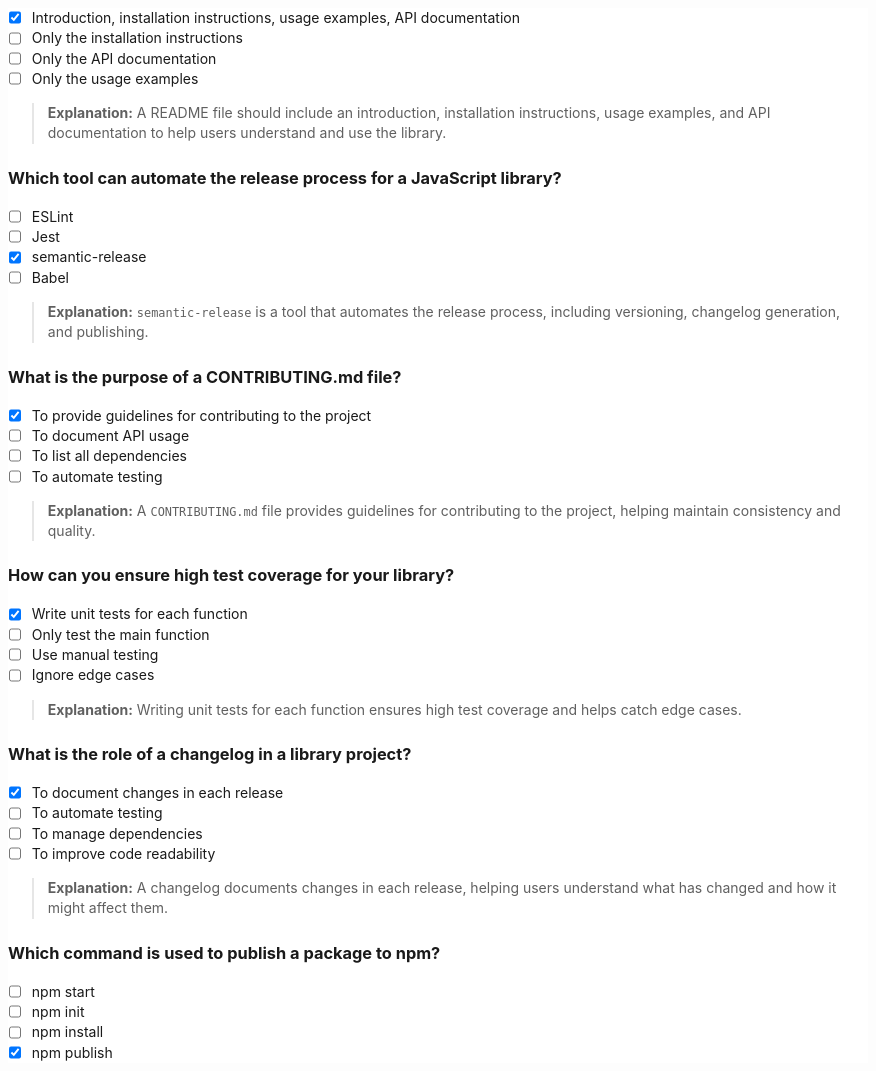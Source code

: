 - [x] Introduction, installation instructions, usage examples, API documentation
- [ ] Only the installation instructions
- [ ] Only the API documentation
- [ ] Only the usage examples

> **Explanation:** A README file should include an introduction, installation instructions, usage examples, and API documentation to help users understand and use the library.

### Which tool can automate the release process for a JavaScript library?

- [ ] ESLint
- [ ] Jest
- [x] semantic-release
- [ ] Babel

> **Explanation:** `semantic-release` is a tool that automates the release process, including versioning, changelog generation, and publishing.

### What is the purpose of a CONTRIBUTING.md file?

- [x] To provide guidelines for contributing to the project
- [ ] To document API usage
- [ ] To list all dependencies
- [ ] To automate testing

> **Explanation:** A `CONTRIBUTING.md` file provides guidelines for contributing to the project, helping maintain consistency and quality.

### How can you ensure high test coverage for your library?

- [x] Write unit tests for each function
- [ ] Only test the main function
- [ ] Use manual testing
- [ ] Ignore edge cases

> **Explanation:** Writing unit tests for each function ensures high test coverage and helps catch edge cases.

### What is the role of a changelog in a library project?

- [x] To document changes in each release
- [ ] To automate testing
- [ ] To manage dependencies
- [ ] To improve code readability

> **Explanation:** A changelog documents changes in each release, helping users understand what has changed and how it might affect them.

### Which command is used to publish a package to npm?

- [ ] npm start
- [ ] npm init
- [ ] npm install
- [x] npm publish
